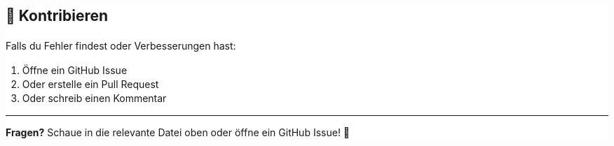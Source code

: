 
## 🤝 Kontribieren

Falls du Fehler findest oder Verbesserungen hast:

1. Öffne ein GitHub Issue
2. Oder erstelle ein Pull Request
3. Oder schreib einen Kommentar

---

**Fragen?** Schaue in die relevante Datei oben oder öffne ein GitHub Issue! 📖

